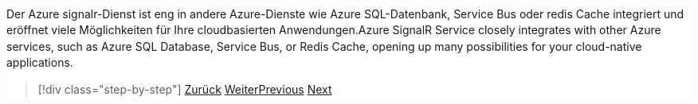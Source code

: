 <span data-ttu-id="26f97-279">Der Azure signalr-Dienst ist eng in andere Azure-Dienste wie Azure SQL-Datenbank, Service Bus oder redis Cache integriert und eröffnet viele Möglichkeiten für Ihre cloudbasierten Anwendungen.</span><span class="sxs-lookup"><span data-stu-id="26f97-279">Azure SignalR Service closely integrates with other Azure services, such as Azure SQL Database, Service Bus, or Redis Cache, opening up many possibilities for your cloud-native applications.</span></span>

>[!div class="step-by-step"]
><span data-ttu-id="26f97-280">[Zurück](communication-patterns.md)
>[Weiter](service-to-service-communication.md)</span><span class="sxs-lookup"><span data-stu-id="26f97-280">[Previous](communication-patterns.md)
[Next](service-to-service-communication.md)</span></span>
